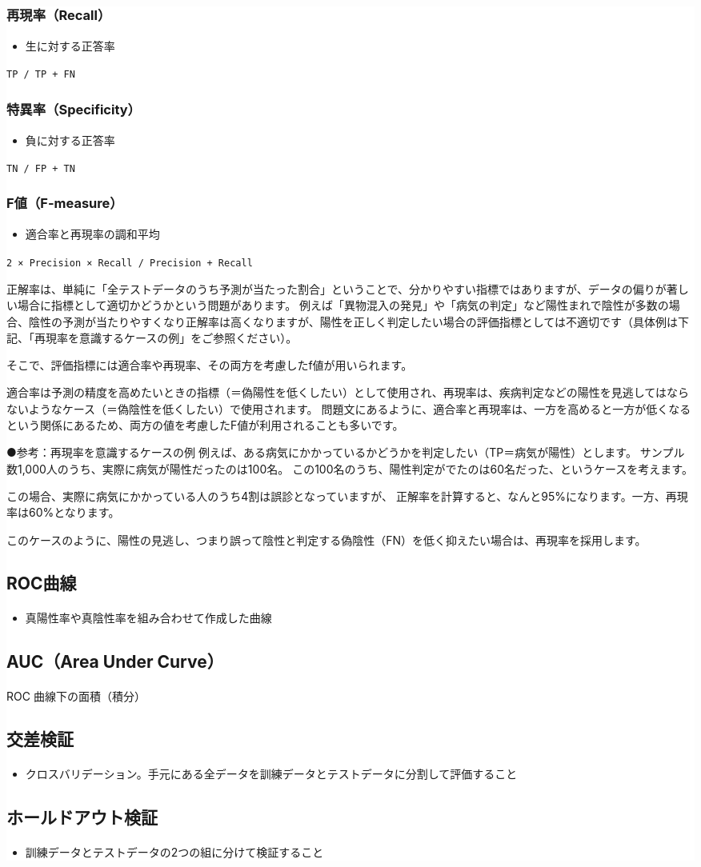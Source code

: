 ### 再現率（Recall）
- 生に対する正答率
```
TP / TP + FN
```

### 特異率（Specificity）
- 負に対する正答率
```
TN / FP + TN
```

### F値（F-measure）
- 適合率と再現率の調和平均
```
2 × Precision × Recall / Precision + Recall
```

正解率は、単純に「全テストデータのうち予測が当たった割合」ということで、分かりやすい指標ではありますが、データの偏りが著しい場合に指標として適切かどうかという問題があります。
例えば「異物混入の発見」や「病気の判定」など陽性まれで陰性が多数の場合、陰性の予測が当たりやすくなり正解率は高くなりますが、陽性を正しく判定したい場合の評価指標としては不適切です（具体例は下記、「再現率を意識するケースの例」をご参照ください）。

そこで、評価指標には適合率や再現率、その両方を考慮したf値が用いられます。

適合率は予測の精度を高めたいときの指標（＝偽陽性を低くしたい）として使用され、再現率は、疾病判定などの陽性を見逃してはならないようなケース（＝偽陰性を低くしたい）で使用されます。
問題文にあるように、適合率と再現率は、一方を高めると一方が低くなるという関係にあるため、両方の値を考慮したF値が利用されることも多いです。


●参考：再現率を意識するケースの例
例えば、ある病気にかかっているかどうかを判定したい（TP＝病気が陽性）とします。
サンプル数1,000人のうち、実際に病気が陽性だったのは100名。
この100名のうち、陽性判定がでたのは60名だった、というケースを考えます。

この場合、実際に病気にかかっている人のうち4割は誤診となっていますが、
正解率を計算すると、なんと95%になります。一方、再現率は60%となります。

このケースのように、陽性の見逃し、つまり誤って陰性と判定する偽陰性（FN）を低く抑えたい場合は、再現率を採用します。




## ROC曲線
- 真陽性率や真陰性率を組み合わせて作成した曲線

## AUC（Area Under Curve）
ROC 曲線下の面積（積分）

## 交差検証
- クロスバリデーション。手元にある全データを訓練データとテストデータに分割して評価すること

## ホールドアウト検証
- 訓練データとテストデータの2つの組に分けて検証すること
